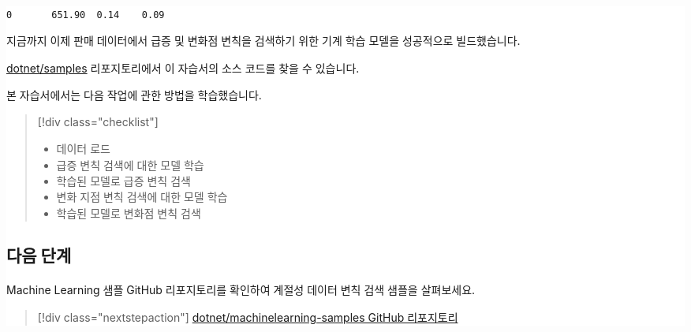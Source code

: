 ```console
0       651.90  0.14    0.09
```

지금까지 이제 판매 데이터에서 급증 및 변화점 변칙을 검색하기 위한 기계 학습 모델을 성공적으로 빌드했습니다.

[dotnet/samples](https://github.com/dotnet/samples/tree/master/machine-learning/tutorials/ProductSalesAnomalyDetection) 리포지토리에서 이 자습서의 소스 코드를 찾을 수 있습니다.

본 자습서에서는 다음 작업에 관한 방법을 학습했습니다.
> [!div class="checklist"]
>
> * 데이터 로드
> * 급증 변칙 검색에 대한 모델 학습
> * 학습된 모델로 급증 변칙 검색
> * 변화 지점 변칙 검색에 대한 모델 학습
> * 학습된 모델로 변화점 변칙 검색

## <a name="next-steps"></a>다음 단계

Machine Learning 샘플 GitHub 리포지토리를 확인하여 계절성 데이터 변칙 검색 샘플을 살펴보세요.
> [!div class="nextstepaction"]
> [dotnet/machinelearning-samples GitHub 리포지토리](https://github.com/dotnet/machinelearning-samples/tree/master/samples/csharp/getting-started/AnomalyDetection_PhoneCalls)
